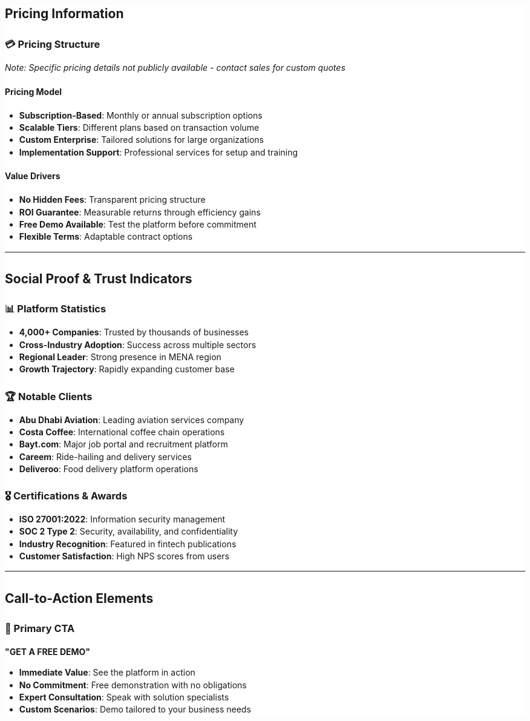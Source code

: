 ## Pricing Information

### 💳 Pricing Structure
*Note: Specific pricing details not publicly available - contact sales for custom quotes*

#### Pricing Model
- **Subscription-Based**: Monthly or annual subscription options
- **Scalable Tiers**: Different plans based on transaction volume
- **Custom Enterprise**: Tailored solutions for large organizations
- **Implementation Support**: Professional services for setup and training

#### Value Drivers
- **No Hidden Fees**: Transparent pricing structure
- **ROI Guarantee**: Measurable returns through efficiency gains
- **Free Demo Available**: Test the platform before commitment
- **Flexible Terms**: Adaptable contract options

---

## Social Proof & Trust Indicators

### 📊 Platform Statistics
- **4,000+ Companies**: Trusted by thousands of businesses
- **Cross-Industry Adoption**: Success across multiple sectors
- **Regional Leader**: Strong presence in MENA region
- **Growth Trajectory**: Rapidly expanding customer base

### 🏆 Notable Clients
- **Abu Dhabi Aviation**: Leading aviation services company
- **Costa Coffee**: International coffee chain operations
- **Bayt.com**: Major job portal and recruitment platform
- **Careem**: Ride-hailing and delivery services
- **Deliveroo**: Food delivery platform operations

### 🎖️ Certifications & Awards
- **ISO 27001:2022**: Information security management
- **SOC 2 Type 2**: Security, availability, and confidentiality
- **Industry Recognition**: Featured in fintech publications
- **Customer Satisfaction**: High NPS scores from users

---

## Call-to-Action Elements

### 🎯 Primary CTA
**"GET A FREE DEMO"**
- **Immediate Value**: See the platform in action
- **No Commitment**: Free demonstration with no obligations
- **Expert Consultation**: Speak with solution specialists
- **Custom Scenarios**: Demo tailored to your business needs
